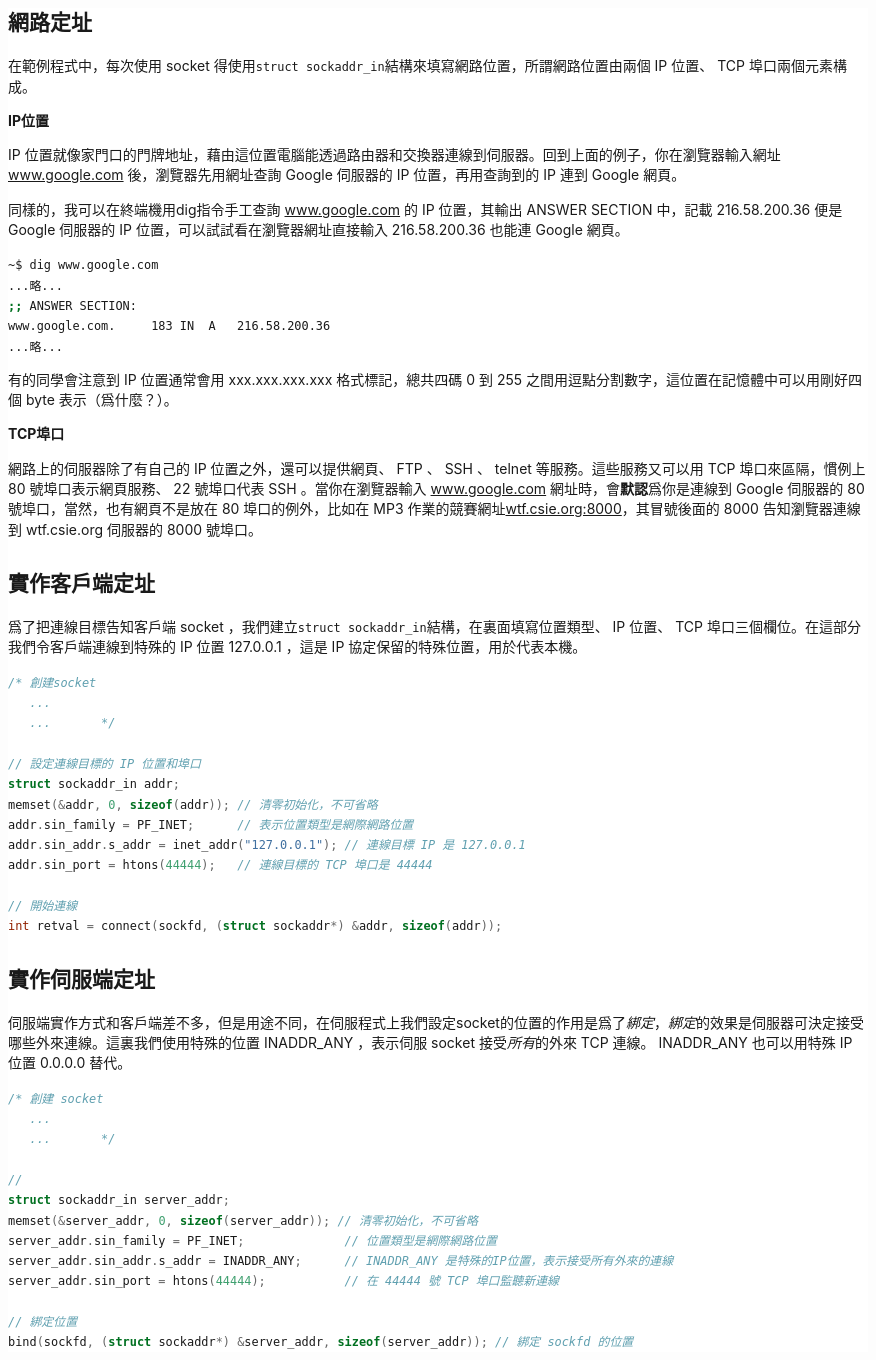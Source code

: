 ## 網路定址

在範例程式中，每次使用 socket 得使用`struct sockaddr_in`結構來填寫網路位置，所謂網路位置由兩個 IP 位置、 TCP 埠口兩個元素構成。

**IP位置**

IP 位置就像家門口的門牌地址，藉由這位置電腦能透過路由器和交換器連線到伺服器。回到上面的例子，你在瀏覽器輸入網址 www.google.com 後，瀏覽器先用網址查詢 Google 伺服器的 IP 位置，再用查詢到的 IP 連到 Google 網頁。

同樣的，我可以在終端機用dig指令手工查詢 www.google.com 的 IP 位置，其輸出 ANSWER SECTION 中，記載 216.58.200.36 便是 Google 伺服器的 IP 位置，可以試試看在瀏覽器網址直接輸入 216.58.200.36 也能連 Google 網頁。

```sh
~$ dig www.google.com
...略...
;; ANSWER SECTION:
www.google.com.		183	IN	A	216.58.200.36
...略...
```

有的同學會注意到 IP 位置通常會用 xxx.xxx.xxx.xxx 格式標記，總共四碼 0 到 255 之間用逗點分割數字，這位置在記憶體中可以用剛好四個 byte 表示（爲什麼？）。

**TCP埠口**

網路上的伺服器除了有自己的 IP 位置之外，還可以提供網頁、 FTP 、 SSH 、 telnet 等服務。這些服務又可以用 TCP 埠口來區隔，慣例上 80 號埠口表示網頁服務、 22 號埠口代表 SSH 。當你在瀏覽器輸入 www.google.com 網址時，會**默認**爲你是連線到 Google 伺服器的 80 號埠口，當然，也有網頁不是放在 80 埠口的例外，比如在 MP3 作業的競賽網址[wtf.csie.org:8000](http://wtf.csie.org:8000)，其冒號後面的 8000 告知瀏覽器連線到 wtf.csie.org 伺服器的 8000 號埠口。

## 實作客戶端定址

爲了把連線目標告知客戶端 socket ，我們建立`struct sockaddr_in`結構，在裏面填寫位置類型、 IP 位置、 TCP 埠口三個欄位。在這部分我們令客戶端連線到特殊的 IP 位置 127.0.0.1 ，這是 IP 協定保留的特殊位置，用於代表本機。

```c
/* 創建socket
   ...
   ...       */

// 設定連線目標的 IP 位置和埠口
struct sockaddr_in addr;
memset(&addr, 0, sizeof(addr)); // 清零初始化，不可省略
addr.sin_family = PF_INET;      // 表示位置類型是網際網路位置
addr.sin_addr.s_addr = inet_addr("127.0.0.1"); // 連線目標 IP 是 127.0.0.1
addr.sin_port = htons(44444);   // 連線目標的 TCP 埠口是 44444

// 開始連線
int retval = connect(sockfd, (struct sockaddr*) &addr, sizeof(addr));
```

## 實作伺服端定址

伺服端實作方式和客戶端差不多，但是用途不同，在伺服程式上我們設定socket的位置的作用是爲了*綁定*，*綁定*的效果是伺服器可決定接受哪些外來連線。這裏我們使用特殊的位置 INADDR\_ANY ，表示伺服 socket 接受*所有*的外來 TCP 連線。 INADDR\_ANY 也可以用特殊 IP 位置 0.0.0.0 替代。

```c
/* 創建 socket
   ...
   ...       */

//
struct sockaddr_in server_addr;
memset(&server_addr, 0, sizeof(server_addr)); // 清零初始化，不可省略
server_addr.sin_family = PF_INET;              // 位置類型是網際網路位置
server_addr.sin_addr.s_addr = INADDR_ANY;      // INADDR_ANY 是特殊的IP位置，表示接受所有外來的連線
server_addr.sin_port = htons(44444);           // 在 44444 號 TCP 埠口監聽新連線

// 綁定位置
bind(sockfd, (struct sockaddr*) &server_addr, sizeof(server_addr)); // 綁定 sockfd 的位置
```